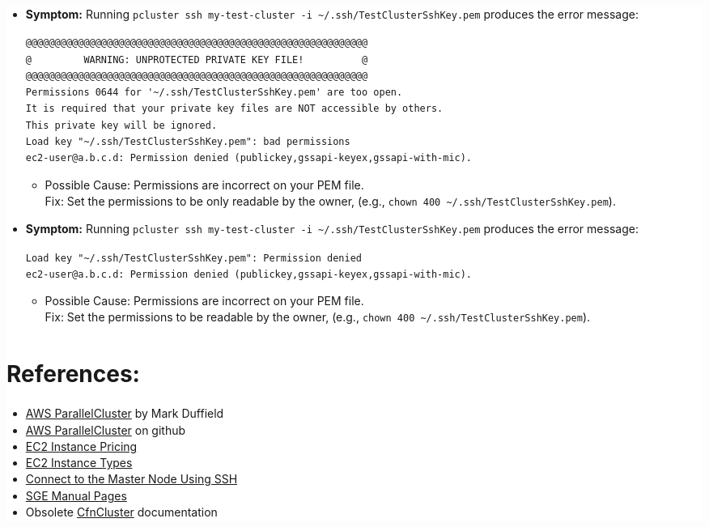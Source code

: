 * **Symptom:**
    Running `pcluster ssh my-test-cluster -i ~/.ssh/TestClusterSshKey.pem` produces the error message:
    ```text
    @@@@@@@@@@@@@@@@@@@@@@@@@@@@@@@@@@@@@@@@@@@@@@@@@@@@@@@@@@@
    @         WARNING: UNPROTECTED PRIVATE KEY FILE!          @
    @@@@@@@@@@@@@@@@@@@@@@@@@@@@@@@@@@@@@@@@@@@@@@@@@@@@@@@@@@@
    Permissions 0644 for '~/.ssh/TestClusterSshKey.pem' are too open.
    It is required that your private key files are NOT accessible by others.
    This private key will be ignored.
    Load key "~/.ssh/TestClusterSshKey.pem": bad permissions
    ec2-user@a.b.c.d: Permission denied (publickey,gssapi-keyex,gssapi-with-mic).
    ```
    * Possible Cause:
        Permissions are incorrect on your PEM file.<br/>
    Fix:
        Set the permissions to be only readable by the owner, (e.g., `chown
        400 ~/.ssh/TestClusterSshKey.pem`).

* **Symptom:**
    Running `pcluster ssh my-test-cluster -i ~/.ssh/TestClusterSshKey.pem` produces the error message:
    ```text
    Load key "~/.ssh/TestClusterSshKey.pem": Permission denied
    ec2-user@a.b.c.d: Permission denied (publickey,gssapi-keyex,gssapi-with-mic).
    ```
    * Possible Cause:
        Permissions are incorrect on your PEM file.<br/>
    Fix:
        Set the permissions to be readable by the owner, (e.g., `chown
        400 ~/.ssh/TestClusterSshKey.pem`).



# References:

 * [AWS ParallelCluster](https://aws.amazon.com/blogs/opensource/aws-parallelcluster/) by Mark Duffield
 * [AWS ParallelCluster](https://github.com/aws/aws-parallelcluster) on github
 * [EC2 Instance Pricing](https://aws.amazon.com/ec2/pricing/on-demand/)
 * [EC2 Instance Types](https://aws.amazon.com/ec2/instance-types/)
 * [Connect to the Master Node Using SSH](https://docs.aws.amazon.com/emr/latest/ManagementGuide/emr-connect-master-node-ssh.html)
 * [SGE Manual Pages](http://gridscheduler.sourceforge.net/htmlman/manuals.html)
 * Obsolete [CfnCluster](https://d1.awsstatic.com/Projects/P4114756/deploy-elastic-hpc-cluster_project.pdf) documentation
